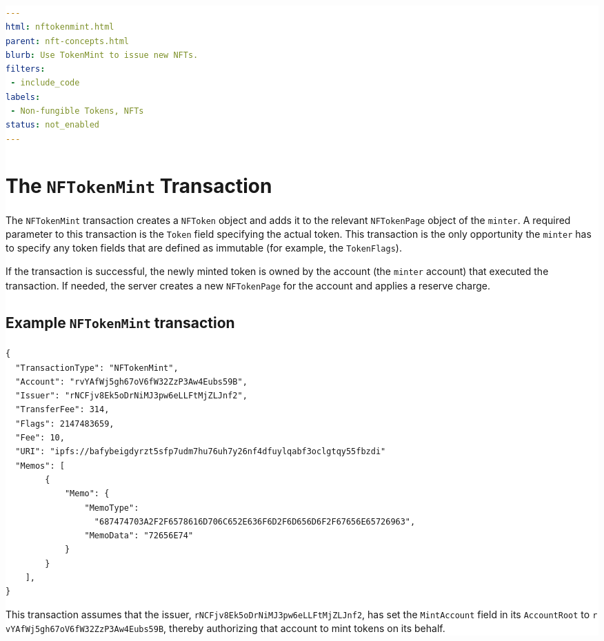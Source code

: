```yaml
---
html: nftokenmint.html
parent: nft-concepts.html
blurb: Use TokenMint to issue new NFTs.
filters:
 - include_code
labels:
 - Non-fungible Tokens, NFTs
status: not_enabled
---
```

# The `NFTokenMint` Transaction

The `NFTokenMint` transaction creates a `NFToken` object and adds it to the relevant `NFTokenPage` object of the `minter`. A required parameter to this transaction is the `Token` field specifying the actual token. This transaction is the only opportunity the `minter` has to specify any token fields that are defined as immutable (for example, the `TokenFlags`).

If the transaction is successful, the newly minted token is owned by the account (the `minter` account) that executed the transaction. If needed, the server creates a new `NFTokenPage`  for the account and applies a reserve charge.


## Example `NFTokenMint` transaction


```
{
  "TransactionType": "NFTokenMint",
  "Account": "rvYAfWj5gh67oV6fW32ZzP3Aw4Eubs59B",
  "Issuer": "rNCFjv8Ek5oDrNiMJ3pw6eLLFtMjZLJnf2",
  "TransferFee": 314,
  "Flags": 2147483659,
  "Fee": 10,
  "URI": "ipfs://bafybeigdyrzt5sfp7udm7hu76uh7y26nf4dfuylqabf3oclgtqy55fbzdi"
  "Memos": [
        {
            "Memo": {
                "MemoType":
                  "687474703A2F2F6578616D706C652E636F6D2F6D656D6F2F67656E65726963",
                "MemoData": "72656E74"
            }
        }
    ],
}
```


This transaction assumes that the issuer, `rNCFjv8Ek5oDrNiMJ3pw6eLLFtMjZLJnf2`, has set the `MintAccount` field in its `AccountRoot` to `rvYAfWj5gh67oV6fW32ZzP3Aw4Eubs59B`, thereby authorizing that account to mint tokens on its behalf.
